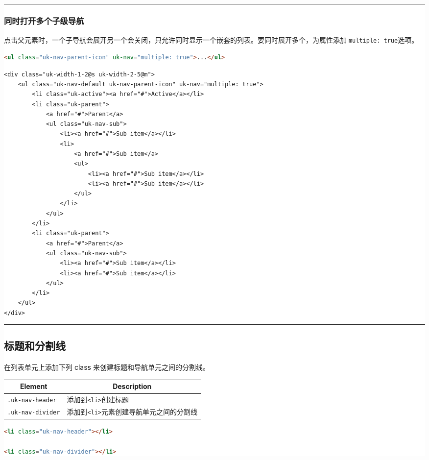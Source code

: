 ***

### 同时打开多个子级导航

点击父元素时，一个子导航会展开另一个会关闭，只允许同时显示一个嵌套的列表。要同时展开多个，为属性添加 `multiple: true`选项。

```html
<ul class="uk-nav-parent-icon" uk-nav="multiple: true">...</ul>
```

```example
<div class="uk-width-1-2@s uk-width-2-5@m">
    <ul class="uk-nav-default uk-nav-parent-icon" uk-nav="multiple: true">
        <li class="uk-active"><a href="#">Active</a></li>
        <li class="uk-parent">
            <a href="#">Parent</a>
            <ul class="uk-nav-sub">
                <li><a href="#">Sub item</a></li>
                <li>
                    <a href="#">Sub item</a>
                    <ul>
                        <li><a href="#">Sub item</a></li>
                        <li><a href="#">Sub item</a></li>
                    </ul>
                </li>
            </ul>
        </li>
        <li class="uk-parent">
            <a href="#">Parent</a>
            <ul class="uk-nav-sub">
                <li><a href="#">Sub item</a></li>
                <li><a href="#">Sub item</a></li>
            </ul>
        </li>
    </ul>
</div>
```

***

## 标题和分割线

在列表单元上添加下列 class 来创建标题和导航单元之间的分割线。

| Element           | Description                                                                   |
|-------------------|-------------------------------------------------------------------------------|
| `.uk-nav-header`  | 添加到`<li>`创建标题          |
| `.uk-nav-divider` | 添加到`<li>`元素创建导航单元之间的分割线  |

```html
<li class="uk-nav-header"></li>

<li class="uk-nav-divider"></li>
```

